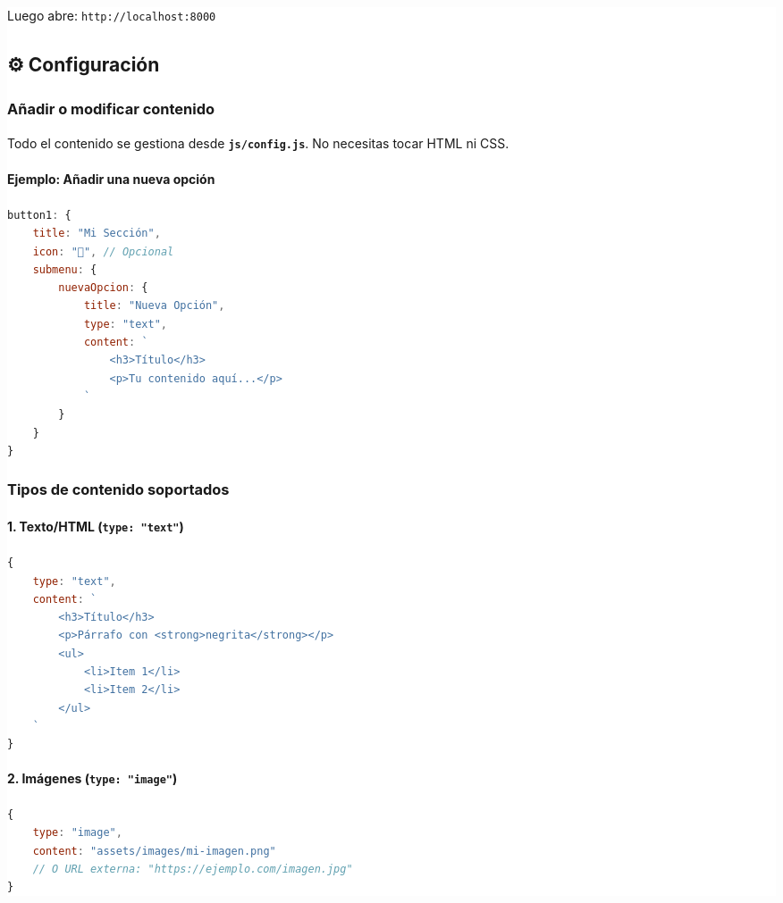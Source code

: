 Luego abre: `http://localhost:8000`

## ⚙️ Configuración

### Añadir o modificar contenido

Todo el contenido se gestiona desde **`js/config.js`**. No necesitas tocar HTML ni CSS.

#### Ejemplo: Añadir una nueva opción

```javascript
button1: {
    title: "Mi Sección",
    icon: "🎯", // Opcional
    submenu: {
        nuevaOpcion: {
            title: "Nueva Opción",
            type: "text",
            content: `
                <h3>Título</h3>
                <p>Tu contenido aquí...</p>
            `
        }
    }
}
```

### Tipos de contenido soportados

#### 1. **Texto/HTML** (`type: "text"`)
```javascript
{
    type: "text",
    content: `
        <h3>Título</h3>
        <p>Párrafo con <strong>negrita</strong></p>
        <ul>
            <li>Item 1</li>
            <li>Item 2</li>
        </ul>
    `
}
```

#### 2. **Imágenes** (`type: "image"`)
```javascript
{
    type: "image",
    content: "assets/images/mi-imagen.png"
    // O URL externa: "https://ejemplo.com/imagen.jpg"
}
```
